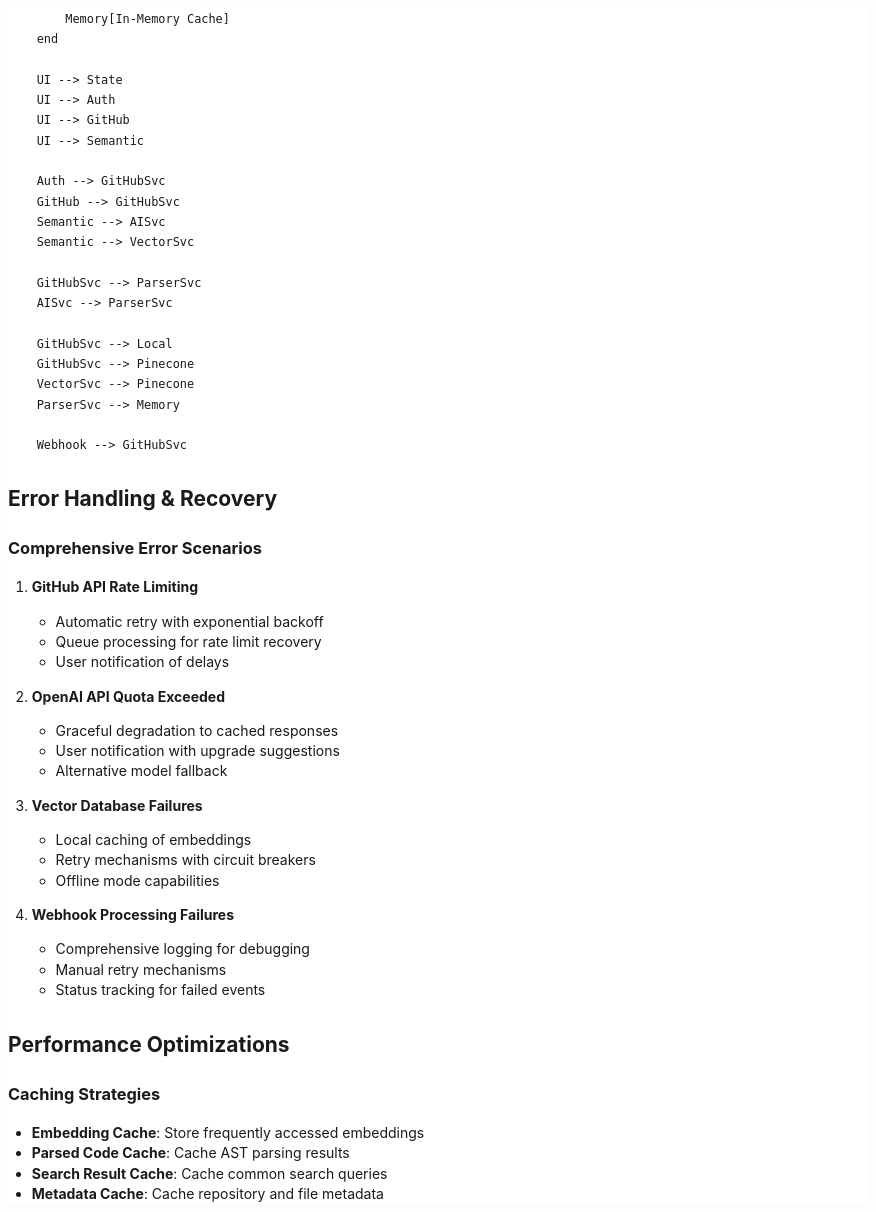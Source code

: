 ```mermaid
        Memory[In-Memory Cache]
    end

    UI --> State
    UI --> Auth
    UI --> GitHub
    UI --> Semantic

    Auth --> GitHubSvc
    GitHub --> GitHubSvc
    Semantic --> AISvc
    Semantic --> VectorSvc

    GitHubSvc --> ParserSvc
    AISvc --> ParserSvc

    GitHubSvc --> Local
    GitHubSvc --> Pinecone
    VectorSvc --> Pinecone
    ParserSvc --> Memory

    Webhook --> GitHubSvc
```

## Error Handling & Recovery

### Comprehensive Error Scenarios

1. **GitHub API Rate Limiting**
   - Automatic retry with exponential backoff
   - Queue processing for rate limit recovery
   - User notification of delays

2. **OpenAI API Quota Exceeded**
   - Graceful degradation to cached responses
   - User notification with upgrade suggestions
   - Alternative model fallback

3. **Vector Database Failures**
   - Local caching of embeddings
   - Retry mechanisms with circuit breakers
   - Offline mode capabilities

4. **Webhook Processing Failures**
   - Comprehensive logging for debugging
   - Manual retry mechanisms
   - Status tracking for failed events

## Performance Optimizations

### Caching Strategies
- **Embedding Cache**: Store frequently accessed embeddings
- **Parsed Code Cache**: Cache AST parsing results
- **Search Result Cache**: Cache common search queries
- **Metadata Cache**: Cache repository and file metadata
